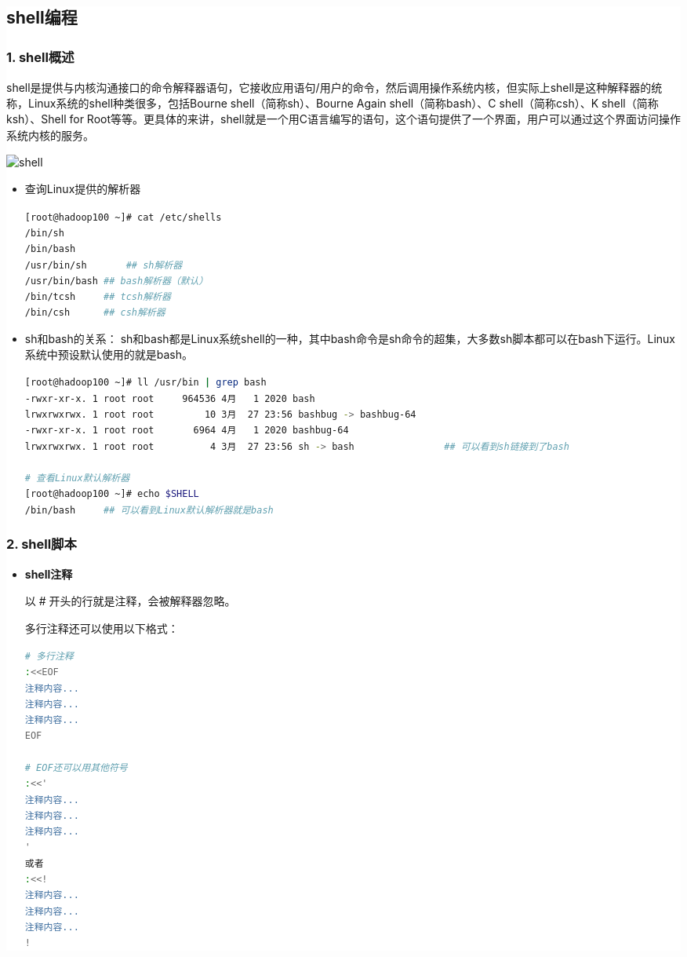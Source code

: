 ## shell编程

### 1. shell概述

shell是提供与内核沟通接口的命令解释器语句，它接收应用语句/用户的命令，然后调用操作系统内核，但实际上shell是这种解释器的统称，Linux系统的shell种类很多，包括Bourne shell（简称sh）、Bourne Again shell（简称bash）、C shell（简称csh）、K shell（简称ksh）、Shell for Root等等。更具体的来讲，shell就是一个用C语言编写的语句，这个语句提供了一个界面，用户可以通过这个界面访问操作系统内核的服务。

![shell](img/shell.png)

- 查询Linux提供的解析器

  ```sh
  [root@hadoop100 ~]# cat /etc/shells
  /bin/sh			
  /bin/bash
  /usr/bin/sh		## sh解析器
  /usr/bin/bash	## bash解析器（默认）
  /bin/tcsh		## tcsh解析器
  /bin/csh		## csh解析器
  ```

- sh和bash的关系：
  sh和bash都是Linux系统shell的一种，其中bash命令是sh命令的超集，大多数sh脚本都可以在bash下运行。Linux系统中预设默认使用的就是bash。

  ```sh
  [root@hadoop100 ~]# ll /usr/bin | grep bash
  -rwxr-xr-x. 1 root root     964536 4月   1 2020 bash
  lrwxrwxrwx. 1 root root         10 3月  27 23:56 bashbug -> bashbug-64
  -rwxr-xr-x. 1 root root       6964 4月   1 2020 bashbug-64
  lrwxrwxrwx. 1 root root          4 3月  27 23:56 sh -> bash				## 可以看到sh链接到了bash
  
  # 查看Linux默认解析器
  [root@hadoop100 ~]# echo $SHELL
  /bin/bash		## 可以看到Linux默认解析器就是bash
  ```



### 2. shell脚本

- **shell注释**

  以 # 开头的行就是注释，会被解释器忽略。

  多行注释还可以使用以下格式：

  ```sh
  # 多行注释
  :<<EOF
  注释内容...
  注释内容...
  注释内容...
  EOF
  
  # EOF还可以用其他符号
  :<<'
  注释内容...
  注释内容...
  注释内容...
  '
  或者
  :<<!
  注释内容...
  注释内容...
  注释内容...
  !
  ```